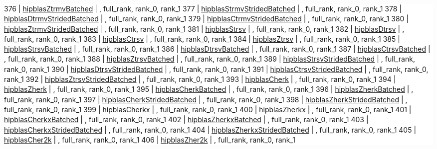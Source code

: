 376 | [hipblasZtrmvBatched](https://rocmsoftwareplatform.github.io/hipfort/interfacehipfort__hipblas_1_1hipblasztrmvbatched.html "Interface documentation") | , full_rank, rank_0, rank_1
377 | [hipblasStrmvStridedBatched](https://rocmsoftwareplatform.github.io/hipfort/interfacehipfort__hipblas_1_1hipblasstrmvstridedbatched.html "Interface documentation") | , full_rank, rank_0, rank_1
378 | [hipblasDtrmvStridedBatched](https://rocmsoftwareplatform.github.io/hipfort/interfacehipfort__hipblas_1_1hipblasdtrmvstridedbatched.html "Interface documentation") | , full_rank, rank_0, rank_1
379 | [hipblasCtrmvStridedBatched](https://rocmsoftwareplatform.github.io/hipfort/interfacehipfort__hipblas_1_1hipblasctrmvstridedbatched.html "Interface documentation") | , full_rank, rank_0, rank_1
380 | [hipblasZtrmvStridedBatched](https://rocmsoftwareplatform.github.io/hipfort/interfacehipfort__hipblas_1_1hipblasztrmvstridedbatched.html "Interface documentation") | , full_rank, rank_0, rank_1
381 | [hipblasStrsv](https://rocmsoftwareplatform.github.io/hipfort/interfacehipfort__hipblas_1_1hipblasstrsv.html "Interface documentation") | , full_rank, rank_0, rank_1
382 | [hipblasDtrsv](https://rocmsoftwareplatform.github.io/hipfort/interfacehipfort__hipblas_1_1hipblasdtrsv.html "Interface documentation") | , full_rank, rank_0, rank_1
383 | [hipblasCtrsv](https://rocmsoftwareplatform.github.io/hipfort/interfacehipfort__hipblas_1_1hipblasctrsv.html "Interface documentation") | , full_rank, rank_0, rank_1
384 | [hipblasZtrsv](https://rocmsoftwareplatform.github.io/hipfort/interfacehipfort__hipblas_1_1hipblasztrsv.html "Interface documentation") | , full_rank, rank_0, rank_1
385 | [hipblasStrsvBatched](https://rocmsoftwareplatform.github.io/hipfort/interfacehipfort__hipblas_1_1hipblasstrsvbatched.html "Interface documentation") | , full_rank, rank_0, rank_1
386 | [hipblasDtrsvBatched](https://rocmsoftwareplatform.github.io/hipfort/interfacehipfort__hipblas_1_1hipblasdtrsvbatched.html "Interface documentation") | , full_rank, rank_0, rank_1
387 | [hipblasCtrsvBatched](https://rocmsoftwareplatform.github.io/hipfort/interfacehipfort__hipblas_1_1hipblasctrsvbatched.html "Interface documentation") | , full_rank, rank_0, rank_1
388 | [hipblasZtrsvBatched](https://rocmsoftwareplatform.github.io/hipfort/interfacehipfort__hipblas_1_1hipblasztrsvbatched.html "Interface documentation") | , full_rank, rank_0, rank_1
389 | [hipblasStrsvStridedBatched](https://rocmsoftwareplatform.github.io/hipfort/interfacehipfort__hipblas_1_1hipblasstrsvstridedbatched.html "Interface documentation") | , full_rank, rank_0, rank_1
390 | [hipblasDtrsvStridedBatched](https://rocmsoftwareplatform.github.io/hipfort/interfacehipfort__hipblas_1_1hipblasdtrsvstridedbatched.html "Interface documentation") | , full_rank, rank_0, rank_1
391 | [hipblasCtrsvStridedBatched](https://rocmsoftwareplatform.github.io/hipfort/interfacehipfort__hipblas_1_1hipblasctrsvstridedbatched.html "Interface documentation") | , full_rank, rank_0, rank_1
392 | [hipblasZtrsvStridedBatched](https://rocmsoftwareplatform.github.io/hipfort/interfacehipfort__hipblas_1_1hipblasztrsvstridedbatched.html "Interface documentation") | , full_rank, rank_0, rank_1
393 | [hipblasCherk](https://rocmsoftwareplatform.github.io/hipfort/interfacehipfort__hipblas_1_1hipblascherk.html "Interface documentation") | , full_rank, rank_0, rank_1
394 | [hipblasZherk](https://rocmsoftwareplatform.github.io/hipfort/interfacehipfort__hipblas_1_1hipblaszherk.html "Interface documentation") | , full_rank, rank_0, rank_1
395 | [hipblasCherkBatched](https://rocmsoftwareplatform.github.io/hipfort/interfacehipfort__hipblas_1_1hipblascherkbatched.html "Interface documentation") | , full_rank, rank_0, rank_1
396 | [hipblasZherkBatched](https://rocmsoftwareplatform.github.io/hipfort/interfacehipfort__hipblas_1_1hipblaszherkbatched.html "Interface documentation") | , full_rank, rank_0, rank_1
397 | [hipblasCherkStridedBatched](https://rocmsoftwareplatform.github.io/hipfort/interfacehipfort__hipblas_1_1hipblascherkstridedbatched.html "Interface documentation") | , full_rank, rank_0, rank_1
398 | [hipblasZherkStridedBatched](https://rocmsoftwareplatform.github.io/hipfort/interfacehipfort__hipblas_1_1hipblaszherkstridedbatched.html "Interface documentation") | , full_rank, rank_0, rank_1
399 | [hipblasCherkx](https://rocmsoftwareplatform.github.io/hipfort/interfacehipfort__hipblas_1_1hipblascherkx.html "Interface documentation") | , full_rank, rank_0, rank_1
400 | [hipblasZherkx](https://rocmsoftwareplatform.github.io/hipfort/interfacehipfort__hipblas_1_1hipblaszherkx.html "Interface documentation") | , full_rank, rank_0, rank_1
401 | [hipblasCherkxBatched](https://rocmsoftwareplatform.github.io/hipfort/interfacehipfort__hipblas_1_1hipblascherkxbatched.html "Interface documentation") | , full_rank, rank_0, rank_1
402 | [hipblasZherkxBatched](https://rocmsoftwareplatform.github.io/hipfort/interfacehipfort__hipblas_1_1hipblaszherkxbatched.html "Interface documentation") | , full_rank, rank_0, rank_1
403 | [hipblasCherkxStridedBatched](https://rocmsoftwareplatform.github.io/hipfort/interfacehipfort__hipblas_1_1hipblascherkxstridedbatched.html "Interface documentation") | , full_rank, rank_0, rank_1
404 | [hipblasZherkxStridedBatched](https://rocmsoftwareplatform.github.io/hipfort/interfacehipfort__hipblas_1_1hipblaszherkxstridedbatched.html "Interface documentation") | , full_rank, rank_0, rank_1
405 | [hipblasCher2k](https://rocmsoftwareplatform.github.io/hipfort/interfacehipfort__hipblas_1_1hipblascher2k.html "Interface documentation") | , full_rank, rank_0, rank_1
406 | [hipblasZher2k](https://rocmsoftwareplatform.github.io/hipfort/interfacehipfort__hipblas_1_1hipblaszher2k.html "Interface documentation") | , full_rank, rank_0, rank_1